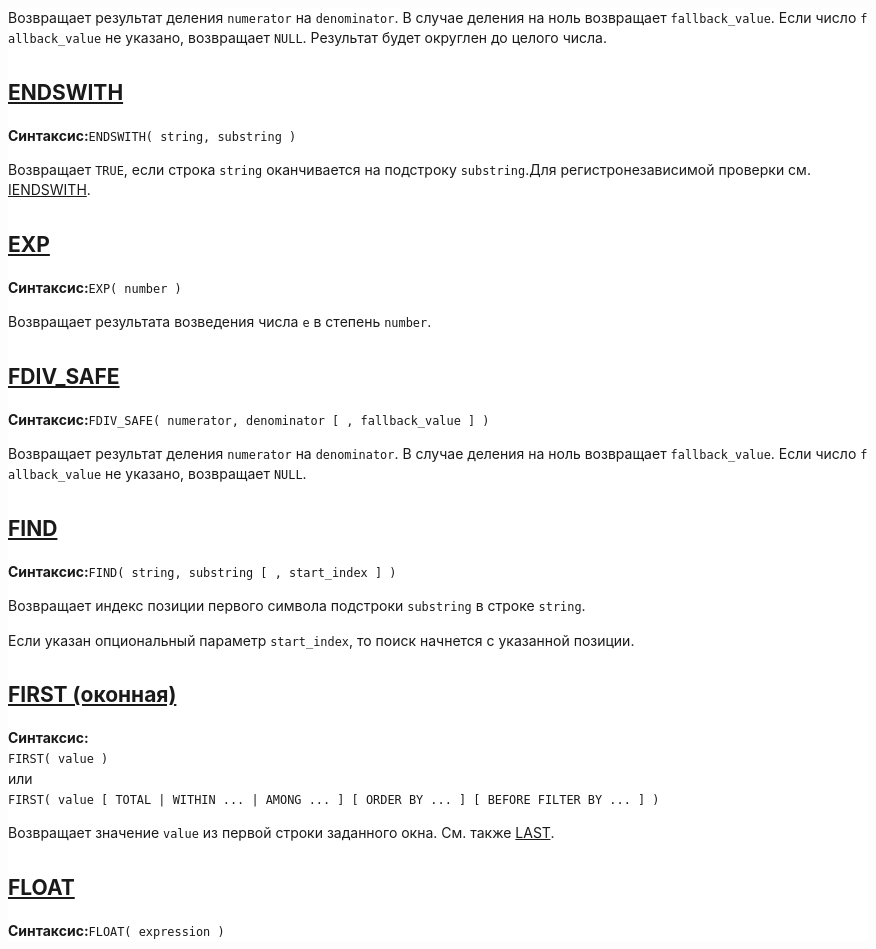 Возвращает результат деления `numerator` на `denominator`. В случае деления на ноль возвращает `fallback_value`. Если число `fallback_value` не указано, возвращает `NULL`.
Результат будет округлен до целого числа.



## [ENDSWITH](ENDSWITH.md)

**Синтаксис:**`ENDSWITH( string, substring )`

Возвращает `TRUE`, если строка `string` оканчивается на подстроку `substring`.Для регистронезависимой проверки см. [IENDSWITH](IENDSWITH.md).



## [EXP](EXP.md)

**Синтаксис:**`EXP( number )`

Возвращает результата возведения числа `e` в степень `number`.



## [FDIV_SAFE](FDIV_SAFE.md)

**Синтаксис:**`FDIV_SAFE( numerator, denominator [ , fallback_value ] )`

Возвращает результат деления `numerator` на `denominator`. В случае деления на ноль возвращает `fallback_value`. Если число `fallback_value` не указано, возвращает `NULL`.



## [FIND](FIND.md)

**Синтаксис:**`FIND( string, substring [ , start_index ] )`

Возвращает индекс позиции первого символа подстроки `substring` в строке `string`.

Если указан опциональный параметр `start_index`, то поиск начнется с указанной позиции.



## [FIRST (оконная)](FIRST.md)

**Синтаксис:**<br/>`FIRST( value )`<br/>или<br/>`FIRST( value
       [ TOTAL | WITHIN ... | AMONG ... ]
       [ ORDER BY ... ]
       [ BEFORE FILTER BY ... ]
     )`

Возвращает значение `value` из первой строки заданного окна. См. также [LAST](LAST.md).



## [FLOAT](FLOAT.md)

**Синтаксис:**`FLOAT( expression )`
